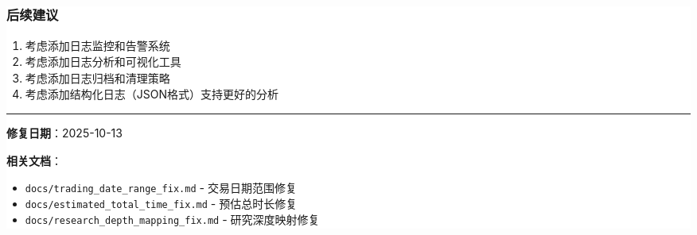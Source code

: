 ### 后续建议

1. 考虑添加日志监控和告警系统
2. 考虑添加日志分析和可视化工具
3. 考虑添加日志归档和清理策略
4. 考虑添加结构化日志（JSON格式）支持更好的分析

---

**修复日期**：2025-10-13

**相关文档**：
- `docs/trading_date_range_fix.md` - 交易日期范围修复
- `docs/estimated_total_time_fix.md` - 预估总时长修复
- `docs/research_depth_mapping_fix.md` - 研究深度映射修复

